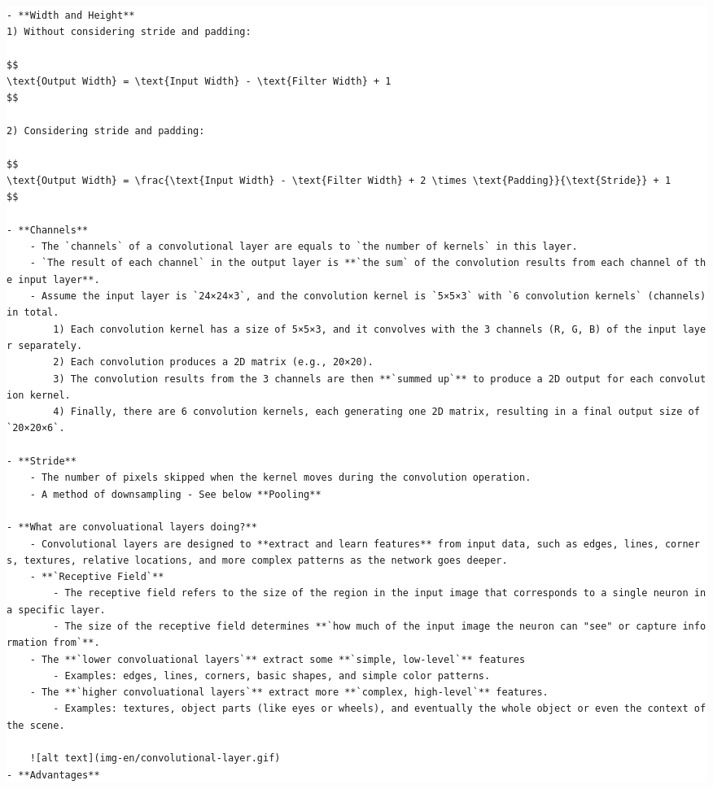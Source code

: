     - **Width and Height**
    1) Without considering stride and padding:

    $$
    \text{Output Width} = \text{Input Width} - \text{Filter Width} + 1
    $$

    2) Considering stride and padding:

    $$
    \text{Output Width} = \frac{\text{Input Width} - \text{Filter Width} + 2 \times \text{Padding}}{\text{Stride}} + 1
    $$

    - **Channels**
        - The `channels` of a convolutional layer are equals to `the number of kernels` in this layer.
        - `The result of each channel` in the output layer is **`the sum` of the convolution results from each channel of the input layer**.
        - Assume the input layer is `24×24×3`, and the convolution kernel is `5×5×3` with `6 convolution kernels` (channels) in total.
            1) Each convolution kernel has a size of 5×5×3, and it convolves with the 3 channels (R, G, B) of the input layer separately. 
            2) Each convolution produces a 2D matrix (e.g., 20×20).
            3) The convolution results from the 3 channels are then **`summed up`** to produce a 2D output for each convolution kernel.
            4) Finally, there are 6 convolution kernels, each generating one 2D matrix, resulting in a final output size of `20×20×6`.

    - **Stride**
        - The number of pixels skipped when the kernel moves during the convolution operation.
        - A method of downsampling - See below **Pooling**

    - **What are convoluational layers doing?**
        - Convolutional layers are designed to **extract and learn features** from input data, such as edges, lines, corners, textures, relative locations, and more complex patterns as the network goes deeper.
        - **`Receptive Field`**
            - The receptive field refers to the size of the region in the input image that corresponds to a single neuron in a specific layer. 
            - The size of the receptive field determines **`how much of the input image the neuron can "see" or capture information from`**.
        - The **`lower convoluational layers`** extract some **`simple, low-level`** features
            - Examples: edges, lines, corners, basic shapes, and simple color patterns.
        - The **`higher convoluational layers`** extract more **`complex, high-level`** features.
            - Examples: textures, object parts (like eyes or wheels), and eventually the whole object or even the context of the scene.

        ![alt text](img-en/convolutional-layer.gif)
    - **Advantages**